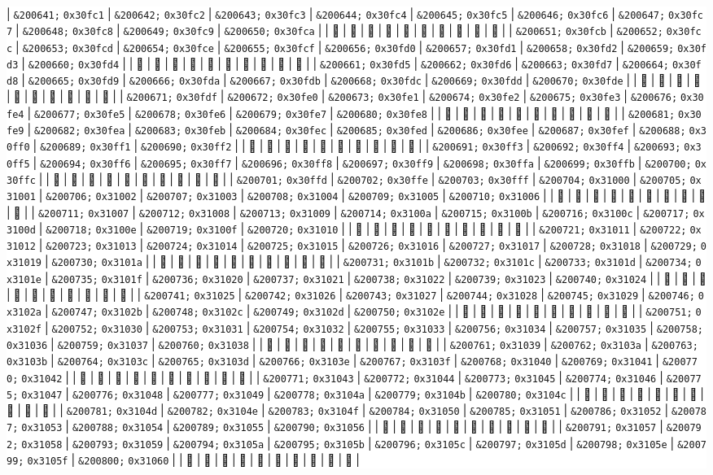 | `&200641;` `0x30fc1` | `&200642;`  `0x30fc2` | `&200643;`  `0x30fc3` | `&200644;`  `0x30fc4` | `&200645;`  `0x30fc5` | `&200646;`  `0x30fc6` | `&200647;`  `0x30fc7` | `&200648;`  `0x30fc8` | `&200649;`  `0x30fc9` | `&200650;`  `0x30fca` | 
| &#200651; | &#200652; | &#200653; | &#200654; | &#200655; | &#200656; | &#200657; | &#200658; | &#200659; | &#200660; | 
| `&200651;` `0x30fcb` | `&200652;`  `0x30fcc` | `&200653;`  `0x30fcd` | `&200654;`  `0x30fce` | `&200655;`  `0x30fcf` | `&200656;`  `0x30fd0` | `&200657;`  `0x30fd1` | `&200658;`  `0x30fd2` | `&200659;`  `0x30fd3` | `&200660;`  `0x30fd4` | 
| &#200661; | &#200662; | &#200663; | &#200664; | &#200665; | &#200666; | &#200667; | &#200668; | &#200669; | &#200670; | 
| `&200661;` `0x30fd5` | `&200662;`  `0x30fd6` | `&200663;`  `0x30fd7` | `&200664;`  `0x30fd8` | `&200665;`  `0x30fd9` | `&200666;`  `0x30fda` | `&200667;`  `0x30fdb` | `&200668;`  `0x30fdc` | `&200669;`  `0x30fdd` | `&200670;`  `0x30fde` | 
| &#200671; | &#200672; | &#200673; | &#200674; | &#200675; | &#200676; | &#200677; | &#200678; | &#200679; | &#200680; | 
| `&200671;` `0x30fdf` | `&200672;`  `0x30fe0` | `&200673;`  `0x30fe1` | `&200674;`  `0x30fe2` | `&200675;`  `0x30fe3` | `&200676;`  `0x30fe4` | `&200677;`  `0x30fe5` | `&200678;`  `0x30fe6` | `&200679;`  `0x30fe7` | `&200680;`  `0x30fe8` | 
| &#200681; | &#200682; | &#200683; | &#200684; | &#200685; | &#200686; | &#200687; | &#200688; | &#200689; | &#200690; | 
| `&200681;` `0x30fe9` | `&200682;`  `0x30fea` | `&200683;`  `0x30feb` | `&200684;`  `0x30fec` | `&200685;`  `0x30fed` | `&200686;`  `0x30fee` | `&200687;`  `0x30fef` | `&200688;`  `0x30ff0` | `&200689;`  `0x30ff1` | `&200690;`  `0x30ff2` | 
| &#200691; | &#200692; | &#200693; | &#200694; | &#200695; | &#200696; | &#200697; | &#200698; | &#200699; | &#200700; | 
| `&200691;` `0x30ff3` | `&200692;`  `0x30ff4` | `&200693;`  `0x30ff5` | `&200694;`  `0x30ff6` | `&200695;`  `0x30ff7` | `&200696;`  `0x30ff8` | `&200697;`  `0x30ff9` | `&200698;`  `0x30ffa` | `&200699;`  `0x30ffb` | `&200700;`  `0x30ffc` | 
| &#200701; | &#200702; | &#200703; | &#200704; | &#200705; | &#200706; | &#200707; | &#200708; | &#200709; | &#200710; | 
| `&200701;` `0x30ffd` | `&200702;`  `0x30ffe` | `&200703;`  `0x30fff` | `&200704;`  `0x31000` | `&200705;`  `0x31001` | `&200706;`  `0x31002` | `&200707;`  `0x31003` | `&200708;`  `0x31004` | `&200709;`  `0x31005` | `&200710;`  `0x31006` | 
| &#200711; | &#200712; | &#200713; | &#200714; | &#200715; | &#200716; | &#200717; | &#200718; | &#200719; | &#200720; | 
| `&200711;` `0x31007` | `&200712;`  `0x31008` | `&200713;`  `0x31009` | `&200714;`  `0x3100a` | `&200715;`  `0x3100b` | `&200716;`  `0x3100c` | `&200717;`  `0x3100d` | `&200718;`  `0x3100e` | `&200719;`  `0x3100f` | `&200720;`  `0x31010` | 
| &#200721; | &#200722; | &#200723; | &#200724; | &#200725; | &#200726; | &#200727; | &#200728; | &#200729; | &#200730; | 
| `&200721;` `0x31011` | `&200722;`  `0x31012` | `&200723;`  `0x31013` | `&200724;`  `0x31014` | `&200725;`  `0x31015` | `&200726;`  `0x31016` | `&200727;`  `0x31017` | `&200728;`  `0x31018` | `&200729;`  `0x31019` | `&200730;`  `0x3101a` | 
| &#200731; | &#200732; | &#200733; | &#200734; | &#200735; | &#200736; | &#200737; | &#200738; | &#200739; | &#200740; | 
| `&200731;` `0x3101b` | `&200732;`  `0x3101c` | `&200733;`  `0x3101d` | `&200734;`  `0x3101e` | `&200735;`  `0x3101f` | `&200736;`  `0x31020` | `&200737;`  `0x31021` | `&200738;`  `0x31022` | `&200739;`  `0x31023` | `&200740;`  `0x31024` | 
| &#200741; | &#200742; | &#200743; | &#200744; | &#200745; | &#200746; | &#200747; | &#200748; | &#200749; | &#200750; | 
| `&200741;` `0x31025` | `&200742;`  `0x31026` | `&200743;`  `0x31027` | `&200744;`  `0x31028` | `&200745;`  `0x31029` | `&200746;`  `0x3102a` | `&200747;`  `0x3102b` | `&200748;`  `0x3102c` | `&200749;`  `0x3102d` | `&200750;`  `0x3102e` | 
| &#200751; | &#200752; | &#200753; | &#200754; | &#200755; | &#200756; | &#200757; | &#200758; | &#200759; | &#200760; | 
| `&200751;` `0x3102f` | `&200752;`  `0x31030` | `&200753;`  `0x31031` | `&200754;`  `0x31032` | `&200755;`  `0x31033` | `&200756;`  `0x31034` | `&200757;`  `0x31035` | `&200758;`  `0x31036` | `&200759;`  `0x31037` | `&200760;`  `0x31038` | 
| &#200761; | &#200762; | &#200763; | &#200764; | &#200765; | &#200766; | &#200767; | &#200768; | &#200769; | &#200770; | 
| `&200761;` `0x31039` | `&200762;`  `0x3103a` | `&200763;`  `0x3103b` | `&200764;`  `0x3103c` | `&200765;`  `0x3103d` | `&200766;`  `0x3103e` | `&200767;`  `0x3103f` | `&200768;`  `0x31040` | `&200769;`  `0x31041` | `&200770;`  `0x31042` | 
| &#200771; | &#200772; | &#200773; | &#200774; | &#200775; | &#200776; | &#200777; | &#200778; | &#200779; | &#200780; | 
| `&200771;` `0x31043` | `&200772;`  `0x31044` | `&200773;`  `0x31045` | `&200774;`  `0x31046` | `&200775;`  `0x31047` | `&200776;`  `0x31048` | `&200777;`  `0x31049` | `&200778;`  `0x3104a` | `&200779;`  `0x3104b` | `&200780;`  `0x3104c` | 
| &#200781; | &#200782; | &#200783; | &#200784; | &#200785; | &#200786; | &#200787; | &#200788; | &#200789; | &#200790; | 
| `&200781;` `0x3104d` | `&200782;`  `0x3104e` | `&200783;`  `0x3104f` | `&200784;`  `0x31050` | `&200785;`  `0x31051` | `&200786;`  `0x31052` | `&200787;`  `0x31053` | `&200788;`  `0x31054` | `&200789;`  `0x31055` | `&200790;`  `0x31056` | 
| &#200791; | &#200792; | &#200793; | &#200794; | &#200795; | &#200796; | &#200797; | &#200798; | &#200799; | &#200800; | 
| `&200791;` `0x31057` | `&200792;`  `0x31058` | `&200793;`  `0x31059` | `&200794;`  `0x3105a` | `&200795;`  `0x3105b` | `&200796;`  `0x3105c` | `&200797;`  `0x3105d` | `&200798;`  `0x3105e` | `&200799;`  `0x3105f` | `&200800;`  `0x31060` | 
| &#200801; | &#200802; | &#200803; | &#200804; | &#200805; | &#200806; | &#200807; | &#200808; | &#200809; | &#200810; | 